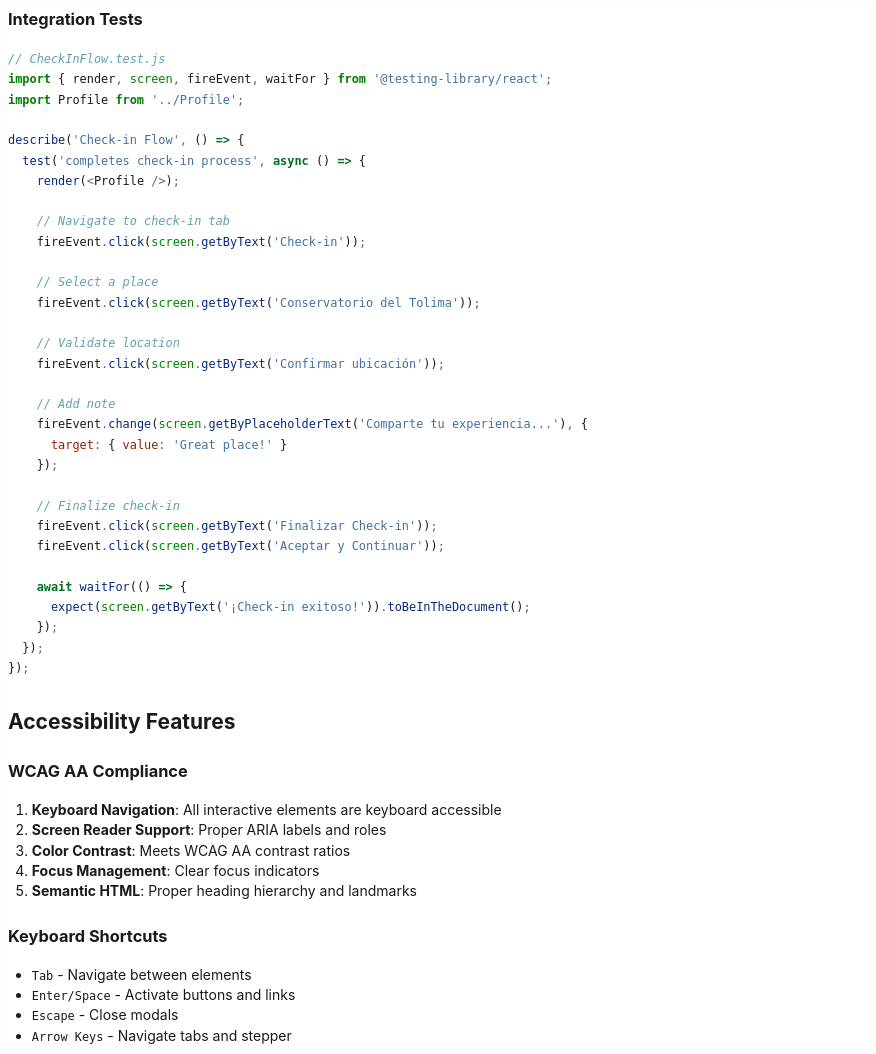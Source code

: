 ### Integration Tests

```javascript
// CheckInFlow.test.js
import { render, screen, fireEvent, waitFor } from '@testing-library/react';
import Profile from '../Profile';

describe('Check-in Flow', () => {
  test('completes check-in process', async () => {
    render(<Profile />);
    
    // Navigate to check-in tab
    fireEvent.click(screen.getByText('Check-in'));
    
    // Select a place
    fireEvent.click(screen.getByText('Conservatorio del Tolima'));
    
    // Validate location
    fireEvent.click(screen.getByText('Confirmar ubicación'));
    
    // Add note
    fireEvent.change(screen.getByPlaceholderText('Comparte tu experiencia...'), {
      target: { value: 'Great place!' }
    });
    
    // Finalize check-in
    fireEvent.click(screen.getByText('Finalizar Check-in'));
    fireEvent.click(screen.getByText('Aceptar y Continuar'));
    
    await waitFor(() => {
      expect(screen.getByText('¡Check-in exitoso!')).toBeInTheDocument();
    });
  });
});
```

## Accessibility Features

### WCAG AA Compliance

1. **Keyboard Navigation**: All interactive elements are keyboard accessible
2. **Screen Reader Support**: Proper ARIA labels and roles
3. **Color Contrast**: Meets WCAG AA contrast ratios
4. **Focus Management**: Clear focus indicators
5. **Semantic HTML**: Proper heading hierarchy and landmarks

### Keyboard Shortcuts

- `Tab` - Navigate between elements
- `Enter/Space` - Activate buttons and links
- `Escape` - Close modals
- `Arrow Keys` - Navigate tabs and stepper
